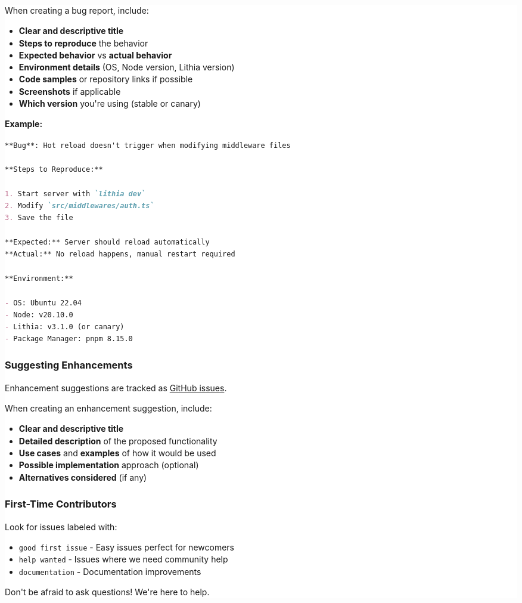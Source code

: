 When creating a bug report, include:

- **Clear and descriptive title**
- **Steps to reproduce** the behavior
- **Expected behavior** vs **actual behavior**
- **Environment details** (OS, Node version, Lithia version)
- **Code samples** or repository links if possible
- **Screenshots** if applicable
- **Which version** you're using (stable or canary)

**Example:**

```markdown
**Bug**: Hot reload doesn't trigger when modifying middleware files

**Steps to Reproduce:**

1. Start server with `lithia dev`
2. Modify `src/middlewares/auth.ts`
3. Save the file

**Expected:** Server should reload automatically
**Actual:** No reload happens, manual restart required

**Environment:**

- OS: Ubuntu 22.04
- Node: v20.10.0
- Lithia: v3.1.0 (or canary)
- Package Manager: pnpm 8.15.0
```

### Suggesting Enhancements

Enhancement suggestions are tracked as [GitHub issues](https://github.com/lithia-framework/lithia/issues).

When creating an enhancement suggestion, include:

- **Clear and descriptive title**
- **Detailed description** of the proposed functionality
- **Use cases** and **examples** of how it would be used
- **Possible implementation** approach (optional)
- **Alternatives considered** (if any)

### First-Time Contributors

Look for issues labeled with:

- `good first issue` - Easy issues perfect for newcomers
- `help wanted` - Issues where we need community help
- `documentation` - Documentation improvements

Don't be afraid to ask questions! We're here to help.
